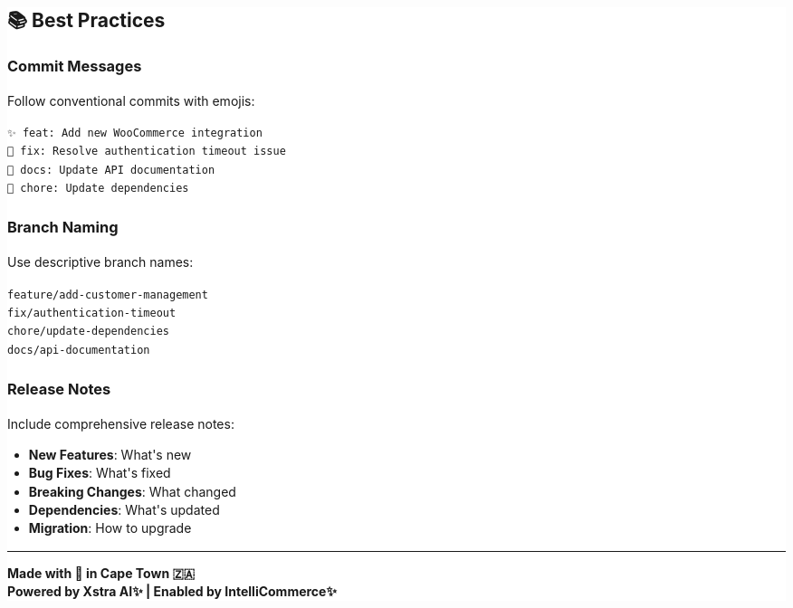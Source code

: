 ## 📚 Best Practices

### Commit Messages
Follow conventional commits with emojis:

```bash
✨ feat: Add new WooCommerce integration
🐛 fix: Resolve authentication timeout issue  
📝 docs: Update API documentation
🔧 chore: Update dependencies
```

### Branch Naming
Use descriptive branch names:

```bash
feature/add-customer-management
fix/authentication-timeout
chore/update-dependencies  
docs/api-documentation
```

### Release Notes
Include comprehensive release notes:

- **New Features**: What's new
- **Bug Fixes**: What's fixed
- **Breaking Changes**: What changed
- **Dependencies**: What's updated
- **Migration**: How to upgrade

---

**Made with 🧡 in Cape Town 🇿🇦**  
**Powered by Xstra AI✨ | Enabled by IntelliCommerce✨**
